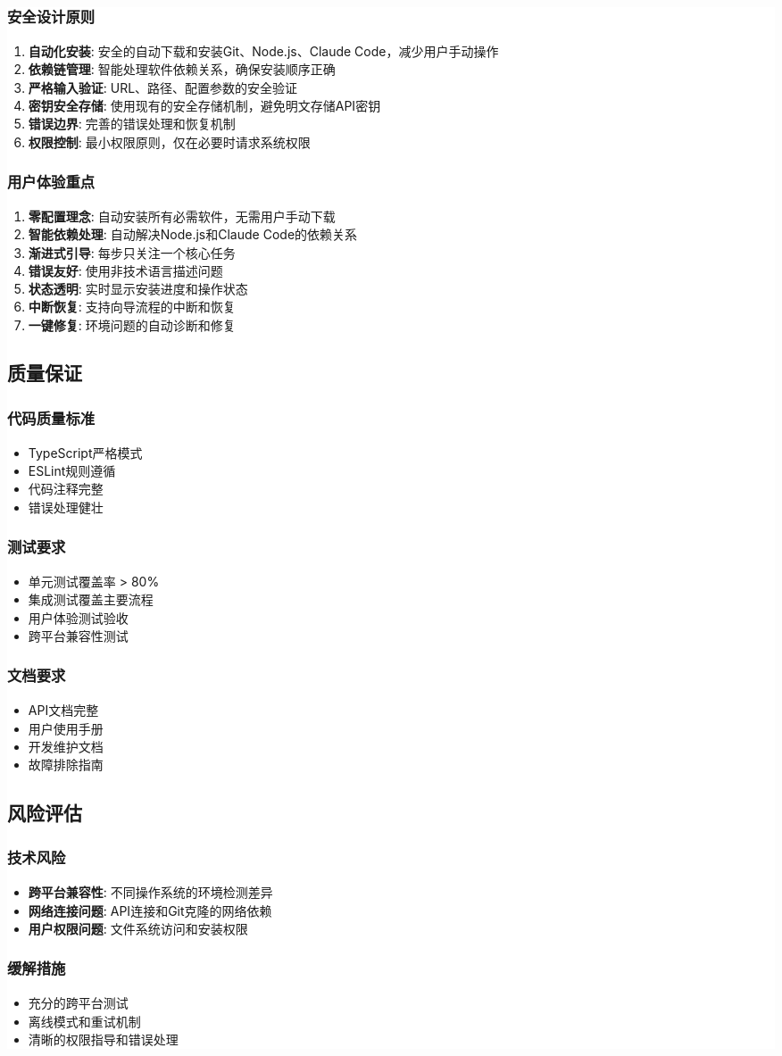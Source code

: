 ### 安全设计原则
1. **自动化安装**: 安全的自动下载和安装Git、Node.js、Claude Code，减少用户手动操作
2. **依赖链管理**: 智能处理软件依赖关系，确保安装顺序正确
3. **严格输入验证**: URL、路径、配置参数的安全验证
4. **密钥安全存储**: 使用现有的安全存储机制，避免明文存储API密钥
5. **错误边界**: 完善的错误处理和恢复机制
6. **权限控制**: 最小权限原则，仅在必要时请求系统权限

### 用户体验重点
1. **零配置理念**: 自动安装所有必需软件，无需用户手动下载
2. **智能依赖处理**: 自动解决Node.js和Claude Code的依赖关系
3. **渐进式引导**: 每步只关注一个核心任务
4. **错误友好**: 使用非技术语言描述问题
5. **状态透明**: 实时显示安装进度和操作状态
6. **中断恢复**: 支持向导流程的中断和恢复
7. **一键修复**: 环境问题的自动诊断和修复

## 质量保证

### 代码质量标准
- TypeScript严格模式
- ESLint规则遵循
- 代码注释完整
- 错误处理健壮

### 测试要求
- 单元测试覆盖率 > 80%
- 集成测试覆盖主要流程
- 用户体验测试验收
- 跨平台兼容性测试

### 文档要求
- API文档完整
- 用户使用手册
- 开发维护文档
- 故障排除指南

## 风险评估

### 技术风险
- **跨平台兼容性**: 不同操作系统的环境检测差异
- **网络连接问题**: API连接和Git克隆的网络依赖
- **用户权限问题**: 文件系统访问和安装权限

### 缓解措施
- 充分的跨平台测试
- 离线模式和重试机制
- 清晰的权限指导和错误处理
